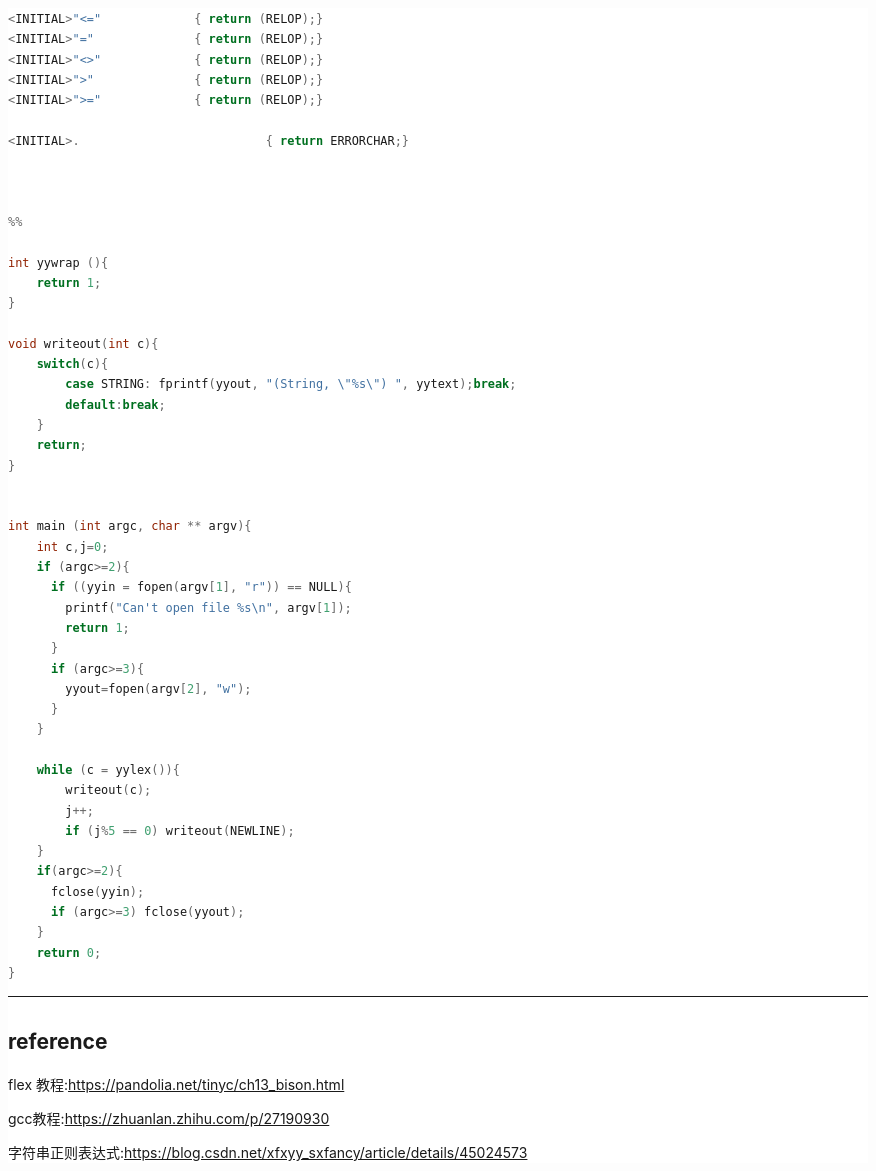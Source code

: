 ```c
<INITIAL>"<="	          { return (RELOP);}
<INITIAL>"="	          { return (RELOP);}
<INITIAL>"<>"	          { return (RELOP);}
<INITIAL>">"	          { return (RELOP);}
<INITIAL>">="	          { return (RELOP);}

<INITIAL>.							{ return ERRORCHAR;}


 
%%

int yywrap (){
	return 1;
}

void writeout(int c){
	switch(c){
		case STRING: fprintf(yyout, "(String, \"%s\") ", yytext);break;
		default:break;
	}
	return;
}


int main (int argc, char ** argv){
	int c,j=0;
	if (argc>=2){
	  if ((yyin = fopen(argv[1], "r")) == NULL){
	    printf("Can't open file %s\n", argv[1]);
	    return 1;
	  }
	  if (argc>=3){
	    yyout=fopen(argv[2], "w");
	  }
	}

	while (c = yylex()){
		writeout(c);
		j++;
		if (j%5 == 0) writeout(NEWLINE);
	}
	if(argc>=2){
	  fclose(yyin);
	  if (argc>=3) fclose(yyout);
	}
	return 0;
}

```



----

## reference

flex 教程:https://pandolia.net/tinyc/ch13_bison.html

gcc教程:https://zhuanlan.zhihu.com/p/27190930

字符串正则表达式:https://blog.csdn.net/xfxyy_sxfancy/article/details/45024573

